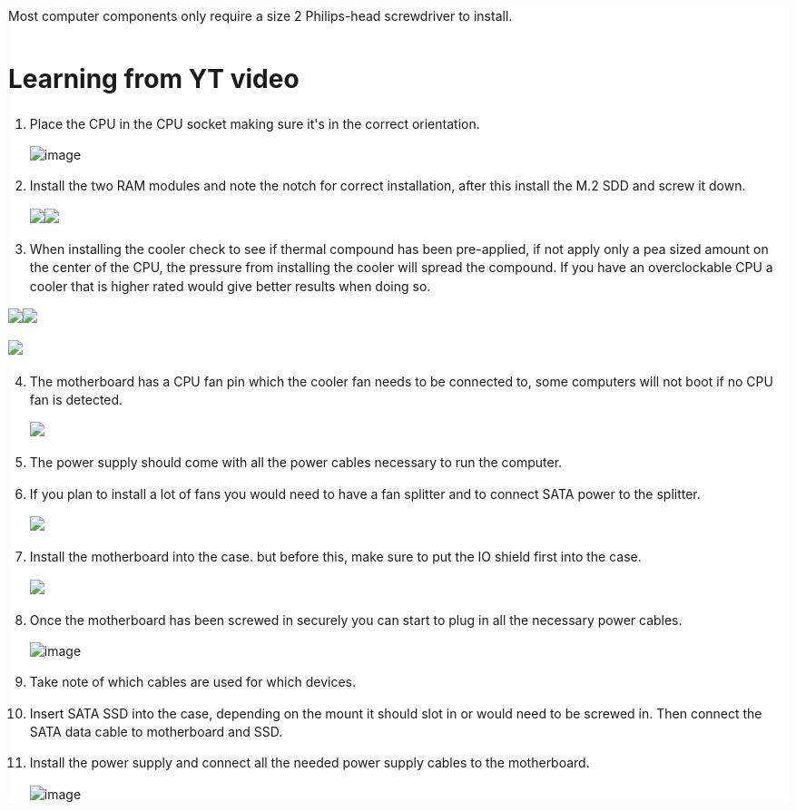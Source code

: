 Most computer components only require a size 2 Philips-head screwdriver to install.

# Learning from YT video 

1. Place the CPU in the CPU socket making sure it's in the correct orientation.

   ![image](https://user-images.githubusercontent.com/37058233/111428949-79775b80-86b5-11eb-8562-61679342e670.png) 

2. Install the two RAM modules and note the notch for correct installation, after this install the M.2 SDD and screw it down.

   <img src = "https://user-images.githubusercontent.com/37058233/111429101-bba09d00-86b5-11eb-8241-c69404185faf.png" width=300px><img src = "https://user-images.githubusercontent.com/37058233/111430279-606faa00-86b7-11eb-81a3-0476dcbfb1e5.png" width=300px>

    

3. When installing the cooler check to see if thermal compound has been pre-applied, if not apply only a pea sized amount on the center of the CPU, the pressure from installing the cooler will spread the compound. If you have an overclockable CPU a cooler that is higher rated would give better results when doing so.

<img src="https://user-images.githubusercontent.com/37058233/111430658-e7248700-86b7-11eb-97cc-cd40905b6285.png" width=300px><img src= "https://user-images.githubusercontent.com/37058233/111430767-13400800-86b8-11eb-80f7-f68fb4bc110f.png" width = 300px>

<img src= "https://user-images.githubusercontent.com/37058233/109703818-432bdd80-7bd9-11eb-8927-cf354b4b1d7d.png" width = 300px> 

4. The motherboard has a CPU fan pin which the cooler fan needs to be connected to, some computers will not boot if no CPU fan is detected.

   <img src= "https://user-images.githubusercontent.com/37058233/111430912-50a49580-86b8-11eb-984c-f7bc0ee9abb9.png" width =300> 

5. The power supply should come with all the power cables necessary to run the computer. 

6. If you plan to install a lot of fans you would need to have a fan splitter and to connect SATA power to the splitter.

   <img src= "https://user-images.githubusercontent.com/37058233/111431558-2bfced80-86b9-11eb-9802-aecb131decf2.png" width=400> 

7. Install the motherboard into the case. but before this, make sure to put the IO shield first into the case.

   <img src = "https://user-images.githubusercontent.com/37058233/111432521-62873800-86ba-11eb-99e0-5d8799afb9d4.png" width = 400> 

8. Once the motherboard has been screwed in securely you can start to plug in all the necessary power cables.

   ![image](https://user-images.githubusercontent.com/37058233/111432933-e4776100-86ba-11eb-9047-3d6446d56fd5.png) 

9. Take note of which cables are used for which devices.

10. Insert SATA SSD into the case, depending on the mount it should slot in or would need to be screwed in. Then connect the SATA data cable to motherboard and SSD.

11. Install the power supply and connect all the needed power supply cables to the motherboard.

    ![image](https://user-images.githubusercontent.com/37058233/111433353-6c5d6b00-86bb-11eb-8334-8c0127a2c88d.png) 
